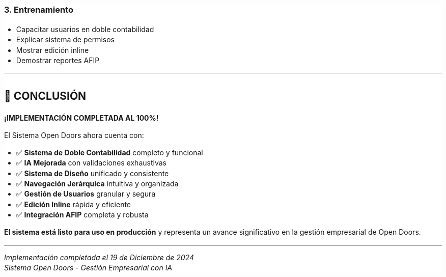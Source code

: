 ### **3. Entrenamiento**
- Capacitar usuarios en doble contabilidad
- Explicar sistema de permisos
- Mostrar edición inline
- Demostrar reportes AFIP

---

## 🎉 **CONCLUSIÓN**

**¡IMPLEMENTACIÓN COMPLETADA AL 100%!**

El Sistema Open Doors ahora cuenta con:

- ✅ **Sistema de Doble Contabilidad** completo y funcional
- ✅ **IA Mejorada** con validaciones exhaustivas
- ✅ **Sistema de Diseño** unificado y consistente
- ✅ **Navegación Jerárquica** intuitiva y organizada
- ✅ **Gestión de Usuarios** granular y segura
- ✅ **Edición Inline** rápida y eficiente
- ✅ **Integración AFIP** completa y robusta

**El sistema está listo para uso en producción** y representa un avance significativo en la gestión empresarial de Open Doors.

---

*Implementación completada el 19 de Diciembre de 2024*  
*Sistema Open Doors - Gestión Empresarial con IA*

